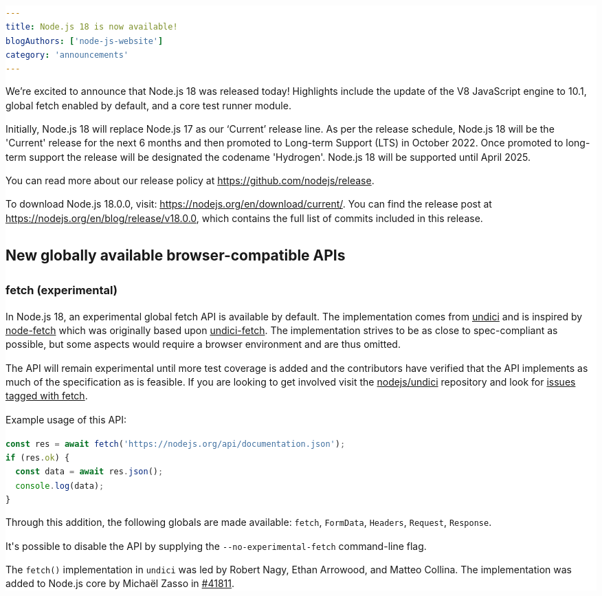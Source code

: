 ```yaml
---
title: Node.js 18 is now available!
blogAuthors: ['node-js-website']
category: 'announcements'
---
```


We’re excited to announce that Node.js 18 was released today! Highlights include the update of the V8 JavaScript engine to 10.1, global fetch enabled by default, and a core test runner module.

Initially, Node.js 18 will replace Node.js 17 as our ‘Current’ release line. As per the release schedule, Node.js 18 will be the 'Current' release for the next 6 months and then promoted to Long-term Support (LTS) in October 2022. Once promoted to long-term support the release will be designated the codename 'Hydrogen'. Node.js 18 will be supported until April 2025.

You can read more about our release policy at <https://github.com/nodejs/release>.

To download Node.js 18.0.0, visit: <https://nodejs.org/en/download/current/>. You can find the release post at <https://nodejs.org/en/blog/release/v18.0.0>, which contains the full list of commits included in this release.

## New globally available browser-compatible APIs

### fetch (experimental)

In Node.js 18, an experimental global fetch API is available by default. The implementation comes from [undici](https://undici.nodejs.org/#/) and is inspired by [node-fetch](https://github.com/node-fetch/node-fetch) which was originally based upon [undici-fetch](https://github.com/Ethan-Arrowood/undici-fetch). The implementation strives to be as close to spec-compliant as possible, but some aspects would require a browser environment and are thus omitted.

The API will remain experimental until more test coverage is added and the contributors have verified that the API implements as much of the specification as is feasible. If you are looking to get involved visit the [nodejs/undici](https://github.com/nodejs/undici) repository and look for [issues tagged with fetch](https://github.com/nodejs/undici/issues?q=is%3Aissue+is%3Aopen+label%3Afetch).

Example usage of this API:

```mjs
const res = await fetch('https://nodejs.org/api/documentation.json');
if (res.ok) {
  const data = await res.json();
  console.log(data);
}
```

Through this addition, the following globals are made available: `fetch`, `FormData`, `Headers`, `Request`, `Response`.

It's possible to disable the API by supplying the `--no-experimental-fetch` command-line flag.

The `fetch()` implementation in `undici` was led by Robert Nagy, Ethan Arrowood, and Matteo Collina. The implementation was added to Node.js core by Michaël Zasso in [#41811](https://github.com/nodejs/node/pull/41811).
